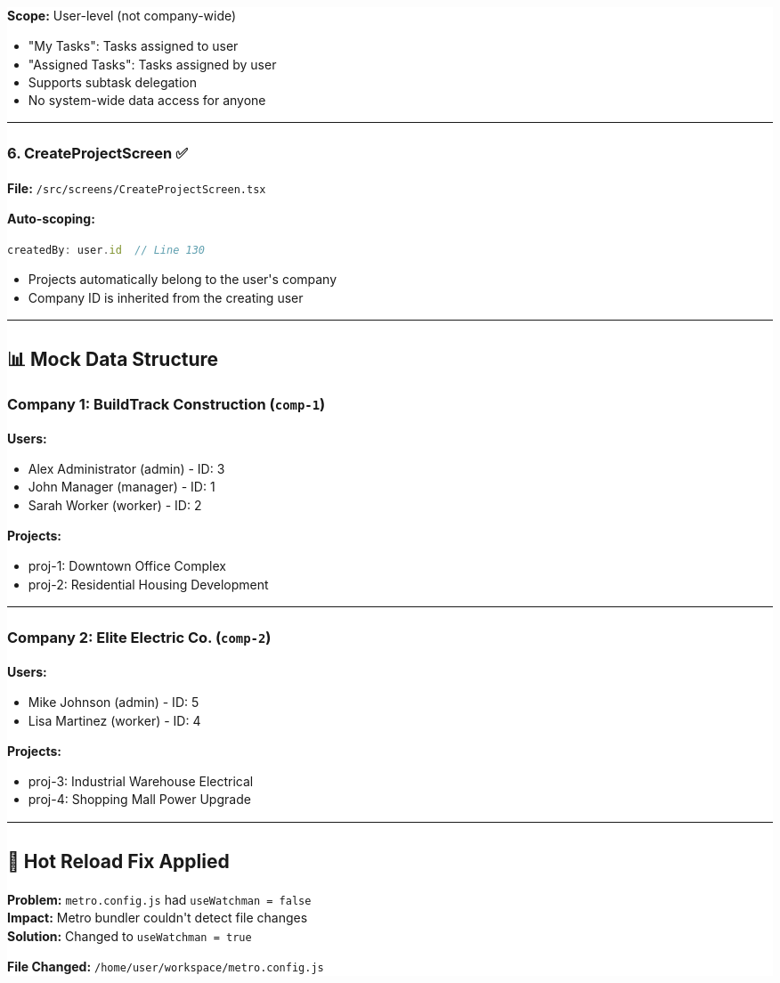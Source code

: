 **Scope:** User-level (not company-wide)
- "My Tasks": Tasks assigned to user
- "Assigned Tasks": Tasks assigned by user
- Supports subtask delegation
- No system-wide data access for anyone

---

### **6. CreateProjectScreen** ✅
**File:** `/src/screens/CreateProjectScreen.tsx`

**Auto-scoping:**
```typescript
createdBy: user.id  // Line 130
```
- Projects automatically belong to the user's company
- Company ID is inherited from the creating user

---

## 📊 Mock Data Structure

### **Company 1: BuildTrack Construction** (`comp-1`)
**Users:**
- Alex Administrator (admin) - ID: 3
- John Manager (manager) - ID: 1
- Sarah Worker (worker) - ID: 2

**Projects:**
- proj-1: Downtown Office Complex
- proj-2: Residential Housing Development

---

### **Company 2: Elite Electric Co.** (`comp-2`)
**Users:**
- Mike Johnson (admin) - ID: 5
- Lisa Martinez (worker) - ID: 4

**Projects:**
- proj-3: Industrial Warehouse Electrical
- proj-4: Shopping Mall Power Upgrade

---

## 🔧 Hot Reload Fix Applied

**Problem:** `metro.config.js` had `useWatchman = false`  
**Impact:** Metro bundler couldn't detect file changes  
**Solution:** Changed to `useWatchman = true`

**File Changed:** `/home/user/workspace/metro.config.js`
